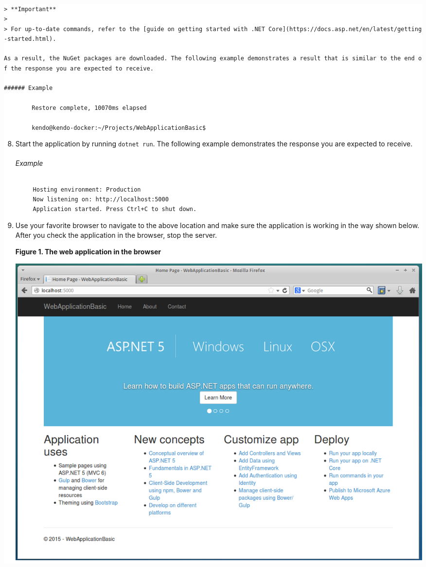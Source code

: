     > **Important**
    >
    > For up-to-date commands, refer to the [guide on getting started with .NET Core](https://docs.asp.net/en/latest/getting-started.html).

    As a result, the NuGet packages are downloaded. The following example demonstrates a result that is similar to the end of the response you are expected to receive.

    ###### Example

            Restore complete, 10070ms elapsed

            kendo@kendo-docker:~/Projects/WebApplicationBasic$

8. Start the application by running `dotnet run`. The following example demonstrates the response you are expected to receive.

    ###### Example

            Hosting environment: Production
            Now listening on: http://localhost:5000
            Application started. Press Ctrl+C to shut down.

9. Use your favorite browser to navigate to the above location and make sure the application is working in the way shown below. After you check the application in the browser, stop the server.

    **Figure 1. The web application in the browser**

    ![Web application in browser](images/website.png)
